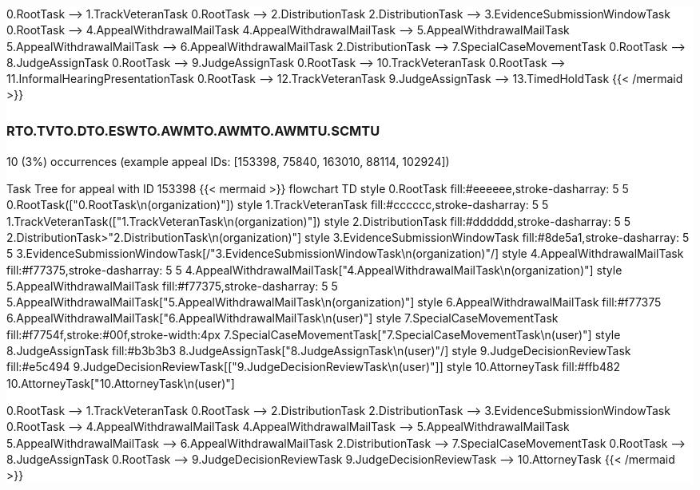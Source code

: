 0.RootTask --> 1.TrackVeteranTask
0.RootTask --> 2.DistributionTask
2.DistributionTask --> 3.EvidenceSubmissionWindowTask
0.RootTask --> 4.AppealWithdrawalMailTask
4.AppealWithdrawalMailTask --> 5.AppealWithdrawalMailTask
5.AppealWithdrawalMailTask --> 6.AppealWithdrawalMailTask
2.DistributionTask --> 7.SpecialCaseMovementTask
0.RootTask --> 8.JudgeAssignTask
0.RootTask --> 9.JudgeAssignTask
0.RootTask --> 10.TrackVeteranTask
0.RootTask --> 11.InformalHearingPresentationTask
0.RootTask --> 12.TrackVeteranTask
9.JudgeAssignTask --> 13.TimedHoldTask
{{< /mermaid >}}


### RTO.TVTO.DTO.ESWTO.AWMTO.AWMTO.AWMTU.SCMTU

10 (3%) occurrences (example appeal IDs: [153398, 75840, 163010, 88114, 102924])

Task Tree for appeal with ID 153398
{{< mermaid >}}
flowchart TD
style 0.RootTask fill:#eeeeee,stroke-dasharray: 5 5
  0.RootTask(["0.RootTask\n(organization)"])
style 1.TrackVeteranTask fill:#cccccc,stroke-dasharray: 5 5
  1.TrackVeteranTask(["1.TrackVeteranTask\n(organization)"])
style 2.DistributionTask fill:#dddddd,stroke-dasharray: 5 5
  2.DistributionTask>"2.DistributionTask\n(organization)"]
style 3.EvidenceSubmissionWindowTask fill:#8de5a1,stroke-dasharray: 5 5
  3.EvidenceSubmissionWindowTask[/"3.EvidenceSubmissionWindowTask\n(organization)"/]
style 4.AppealWithdrawalMailTask fill:#f77375,stroke-dasharray: 5 5
  4.AppealWithdrawalMailTask["4.AppealWithdrawalMailTask\n(organization)"]
style 5.AppealWithdrawalMailTask fill:#f77375,stroke-dasharray: 5 5
  5.AppealWithdrawalMailTask["5.AppealWithdrawalMailTask\n(organization)"]
style 6.AppealWithdrawalMailTask fill:#f77375
  6.AppealWithdrawalMailTask["6.AppealWithdrawalMailTask\n(user)"]
style 7.SpecialCaseMovementTask fill:#f7754f,stroke:#00f,stroke-width:4px
  7.SpecialCaseMovementTask["7.SpecialCaseMovementTask\n(user)"]
style 8.JudgeAssignTask fill:#b3b3b3
  8.JudgeAssignTask[\"8.JudgeAssignTask\n(user)"/]
style 9.JudgeDecisionReviewTask fill:#e5c494
  9.JudgeDecisionReviewTask[["9.JudgeDecisionReviewTask\n(user)"]]
style 10.AttorneyTask fill:#ffb482
  10.AttorneyTask["10.AttorneyTask\n(user)"]

0.RootTask --> 1.TrackVeteranTask
0.RootTask --> 2.DistributionTask
2.DistributionTask --> 3.EvidenceSubmissionWindowTask
0.RootTask --> 4.AppealWithdrawalMailTask
4.AppealWithdrawalMailTask --> 5.AppealWithdrawalMailTask
5.AppealWithdrawalMailTask --> 6.AppealWithdrawalMailTask
2.DistributionTask --> 7.SpecialCaseMovementTask
0.RootTask --> 8.JudgeAssignTask
0.RootTask --> 9.JudgeDecisionReviewTask
9.JudgeDecisionReviewTask --> 10.AttorneyTask
{{< /mermaid >}}
